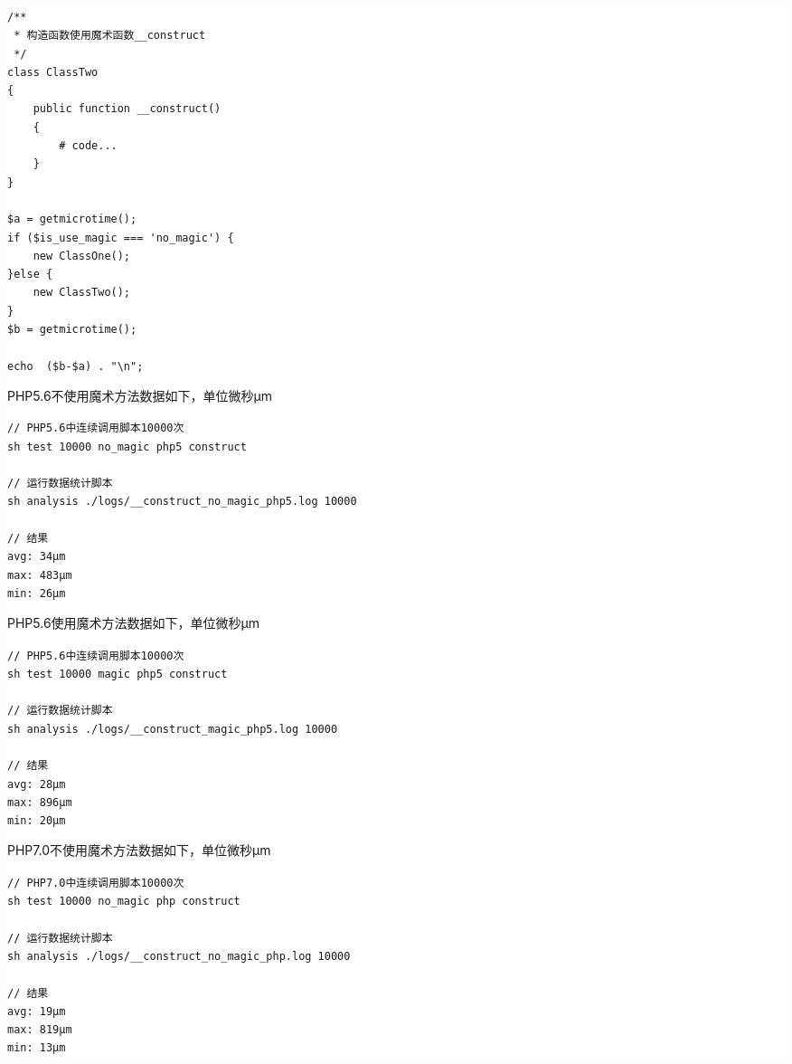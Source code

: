 	/**
	 * 构造函数使用魔术函数__construct
	 */
	class ClassTwo
	{
	    public function __construct()
	    {
	        # code...
	    }
	}
	
	$a = getmicrotime();
	if ($is_use_magic === 'no_magic') {
	    new ClassOne();
	}else {
	    new ClassTwo();
	}
	$b = getmicrotime();
	
	echo  ($b-$a) . "\n";

PHP5.6不使用魔术方法数据如下，单位微秒μm

	// PHP5.6中连续调用脚本10000次
	sh test 10000 no_magic php5 construct
	
	// 运行数据统计脚本
	sh analysis ./logs/__construct_no_magic_php5.log 10000
	
	// 结果
	avg: 34μm
	max: 483μm
	min: 26μm

PHP5.6使用魔术方法数据如下，单位微秒μm

	// PHP5.6中连续调用脚本10000次
	sh test 10000 magic php5 construct
	
	// 运行数据统计脚本
	sh analysis ./logs/__construct_magic_php5.log 10000
	
	// 结果
	avg: 28μm
	max: 896μm
	min: 20μm

PHP7.0不使用魔术方法数据如下，单位微秒μm

	// PHP7.0中连续调用脚本10000次
	sh test 10000 no_magic php construct
	
	// 运行数据统计脚本
	sh analysis ./logs/__construct_no_magic_php.log 10000
	
	// 结果
	avg: 19μm
	max: 819μm
	min: 13μm
